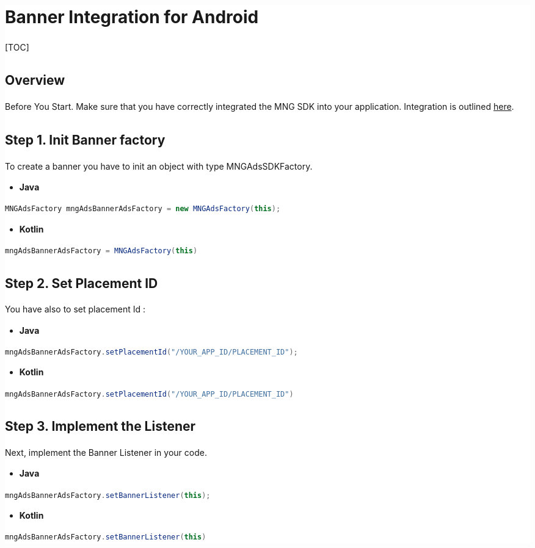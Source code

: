 # Banner Integration for Android

[TOC]

## Overview
Before You Start. Make sure that you have correctly integrated the MNG SDK into your application. Integration is outlined [here](https://bitbucket.org/mngcorp/mobile.mng-ads.com-mngperf/wiki/setup).


## Step 1. Init Banner factory

To create a banner you have to init an object with type MNGAdsSDKFactory.

* **Java**

```java
MNGAdsFactory mngAdsBannerAdsFactory = new MNGAdsFactory(this);

```
* **Kotlin**

```java
mngAdsBannerAdsFactory = MNGAdsFactory(this)

```
## Step 2. Set Placement ID

You have also to set placement Id :

* **Java**

```java
mngAdsBannerAdsFactory.setPlacementId("/YOUR_APP_ID/PLACEMENT_ID");
```

* **Kotlin**

```java
mngAdsBannerAdsFactory.setPlacementId("/YOUR_APP_ID/PLACEMENT_ID")
```

## Step 3. Implement the Listener
Next, implement the Banner Listener in your code. 

* **Java**

```java
mngAdsBannerAdsFactory.setBannerListener(this);
```

* **Kotlin**

```java
mngAdsBannerAdsFactory.setBannerListener(this)
```
